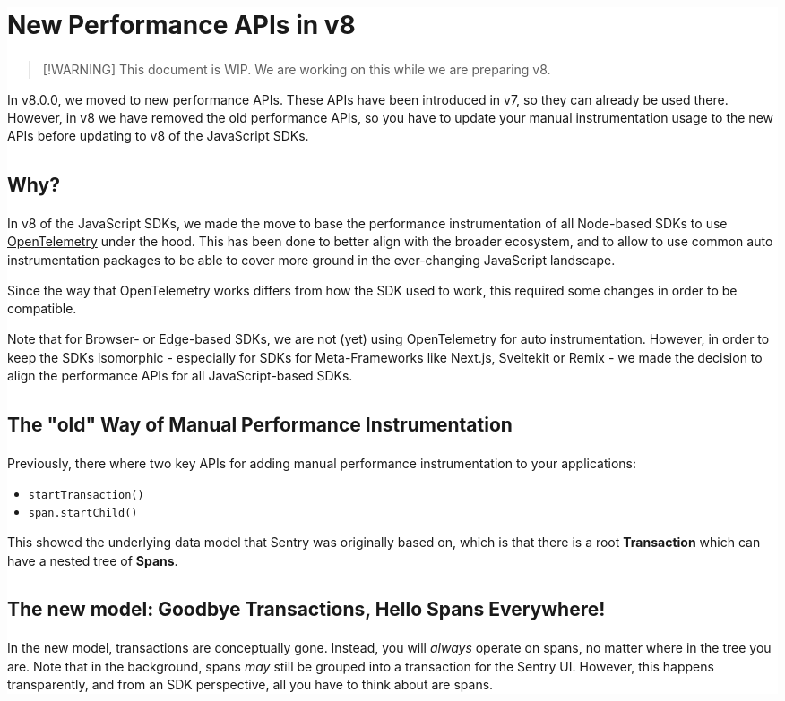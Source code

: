 # New Performance APIs in v8

> [!WARNING] This document is WIP. We are working on this while we are preparing v8.

In v8.0.0, we moved to new performance APIs. These APIs have been introduced in v7, so they can already be used there.
However, in v8 we have removed the old performance APIs, so you have to update your manual instrumentation usage to the
new APIs before updating to v8 of the JavaScript SDKs.

## Why?

In v8 of the JavaScript SDKs, we made the move to base the performance instrumentation of all Node-based SDKs to use
[OpenTelemetry](https://opentelemetry.io/) under the hood. This has been done to better align with the broader
ecosystem, and to allow to use common auto instrumentation packages to be able to cover more ground in the ever-changing
JavaScript landscape.

Since the way that OpenTelemetry works differs from how the SDK used to work, this required some changes in order to be
compatible.

Note that for Browser- or Edge-based SDKs, we are not (yet) using OpenTelemetry for auto instrumentation. However, in
order to keep the SDKs isomorphic - especially for SDKs for Meta-Frameworks like Next.js, Sveltekit or Remix - we made
the decision to align the performance APIs for all JavaScript-based SDKs.

## The "old" Way of Manual Performance Instrumentation

Previously, there where two key APIs for adding manual performance instrumentation to your applications:

- `startTransaction()`
- `span.startChild()`

This showed the underlying data model that Sentry was originally based on, which is that there is a root **Transaction**
which can have a nested tree of **Spans**.

## The new model: Goodbye Transactions, Hello Spans Everywhere!

In the new model, transactions are conceptually gone. Instead, you will _always_ operate on spans, no matter where in
the tree you are. Note that in the background, spans _may_ still be grouped into a transaction for the Sentry UI.
However, this happens transparently, and from an SDK perspective, all you have to think about are spans.
